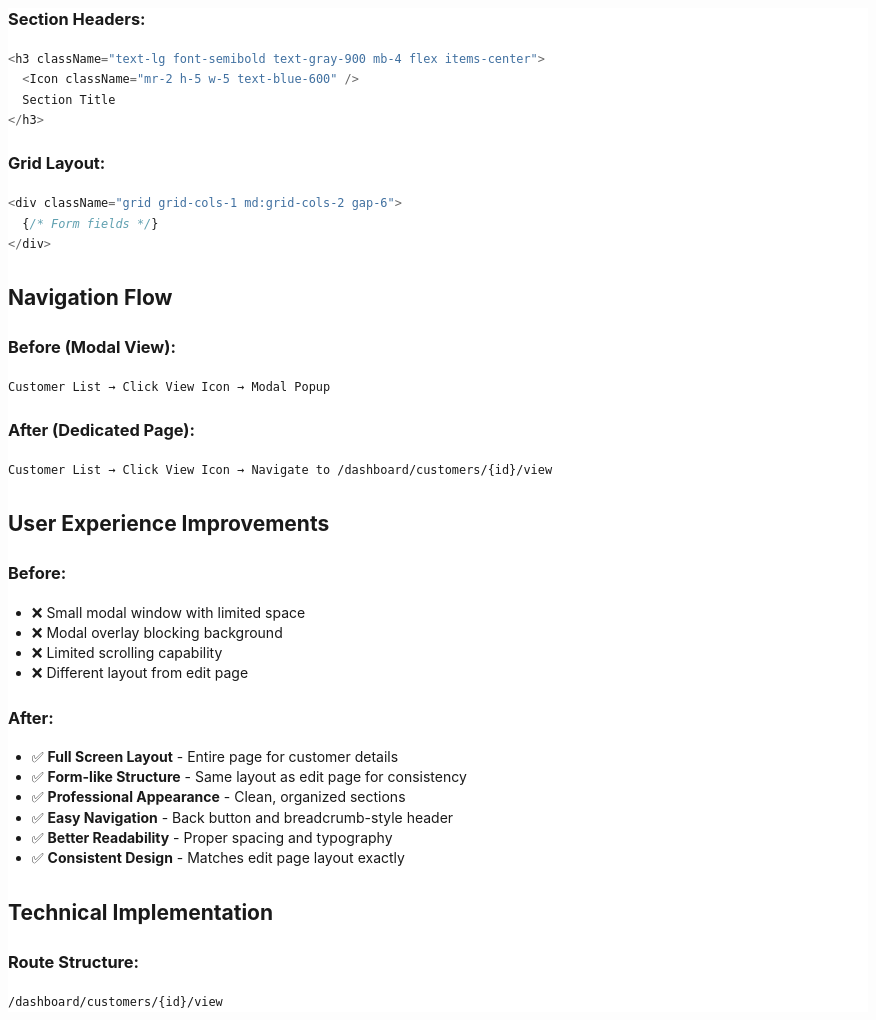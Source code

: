 ### **Section Headers:**
```typescript
<h3 className="text-lg font-semibold text-gray-900 mb-4 flex items-center">
  <Icon className="mr-2 h-5 w-5 text-blue-600" />
  Section Title
</h3>
```

### **Grid Layout:**
```typescript
<div className="grid grid-cols-1 md:grid-cols-2 gap-6">
  {/* Form fields */}
</div>
```

## Navigation Flow

### **Before (Modal View):**
```
Customer List → Click View Icon → Modal Popup
```

### **After (Dedicated Page):**
```
Customer List → Click View Icon → Navigate to /dashboard/customers/{id}/view
```

## User Experience Improvements

### **Before:**
- ❌ Small modal window with limited space
- ❌ Modal overlay blocking background
- ❌ Limited scrolling capability
- ❌ Different layout from edit page

### **After:**
- ✅ **Full Screen Layout** - Entire page for customer details
- ✅ **Form-like Structure** - Same layout as edit page for consistency
- ✅ **Professional Appearance** - Clean, organized sections
- ✅ **Easy Navigation** - Back button and breadcrumb-style header
- ✅ **Better Readability** - Proper spacing and typography
- ✅ **Consistent Design** - Matches edit page layout exactly

## Technical Implementation

### **Route Structure:**
```
/dashboard/customers/{id}/view
```
